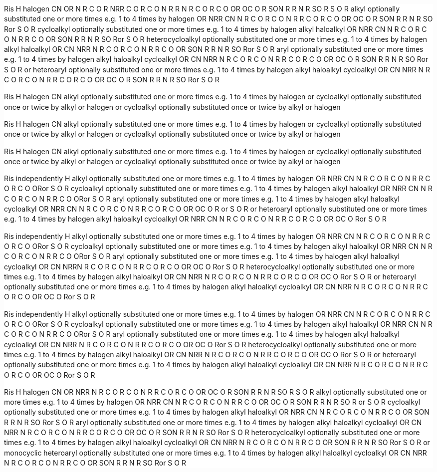 Ris H halogen CN OR N R C O R NRR C O R C O N R R N R C O R C O OR OC O R SON R R N R SO R S O R alkyl optionally substituted one or more times e.g. 1 to 4 times by halogen OR NRR CN N R C O R C O N R R C O R C O OR OC O R SON R R N R SO Ror S O R cycloalkyl optionally substituted one or more times e.g. 1 to 4 times by halogen alkyl haloalkyl OR NRR CN N R C O R C O N R R C O OR SON R R N R SO Ror S O R heterocycloalkyl optionally substituted one or more times e.g. 1 to 4 times by halogen alkyl haloalkyl OR CN NRR N R C O R C O N R R C O OR SON R R N R SO Ror S O R aryl optionally substituted one or more times e.g. 1 to 4 times by halogen alkyl haloalkyl cycloalkyl OR CN NRR N R C O R C O N R R C O R C O OR OC O R SON R R N R SO Ror S O R or heteroaryl optionally substituted one or more times e.g. 1 to 4 times by halogen alkyl haloalkyl cycloalkyl OR CN NRR N R C O R C O N R R C O R C O OR OC O R SON R R N R SO Ror S O R 

Ris H halogen CN alkyl optionally substituted one or more times e.g. 1 to 4 times by halogen or cycloalkyl optionally substituted once or twice by alkyl or halogen or cycloalkyl optionally substituted once or twice by alkyl or halogen 

Ris H halogen CN alkyl optionally substituted one or more times e.g. 1 to 4 times by halogen or cycloalkyl optionally substituted once or twice by alkyl or halogen or cycloalkyl optionally substituted once or twice by alkyl or halogen 

Ris H halogen CN alkyl optionally substituted one or more times e.g. 1 to 4 times by halogen or cycloalkyl optionally substituted once or twice by alkyl or halogen or cycloalkyl optionally substituted once or twice by alkyl or halogen 

Ris independently H alkyl optionally substituted one or more times e.g. 1 to 4 times by halogen OR NRR CN N R C O R C O N R R C O R C O ORor S O R cycloalkyl optionally substituted one or more times e.g. 1 to 4 times by halogen alkyl haloalkyl OR NRR CN N R C O R C O N R R C O ORor S O R aryl optionally substituted one or more times e.g. 1 to 4 times by halogen alkyl haloalkyl cycloalkyl OR NRR CN N R C O R C O N R R C O R C O OR OC O R or S O R or heteroaryl optionally substituted one or more times e.g. 1 to 4 times by halogen alkyl haloalkyl cycloalkyl OR NRR CN N R C O R C O N R R C O R C O OR OC O Ror S O R 

Ris independently H alkyl optionally substituted one or more times e.g. 1 to 4 times by halogen OR NRR CN N R C O R C O N R R C O R C O ORor S O R cycloalkyl optionally substituted one or more times e.g. 1 to 4 times by halogen alkyl haloalkyl OR NRR CN N R C O R C O N R R C O ORor S O R aryl optionally substituted one or more times e.g. 1 to 4 times by halogen alkyl haloalkyl cycloalkyl OR CN NRRN R C O R C O N R R C O R C O OR OC O Ror S O R heterocycloalkyl optionally substituted one or more times e.g. 1 to 4 times by halogen alkyl haloalkyl OR CN NRR N R C O R C O N R R C O R C O OR OC O Ror S O R or heteroaryl optionally substituted one or more times e.g. 1 to 4 times by halogen alkyl haloalkyl cycloalkyl OR CN NRR N R C O R C O N R R C O R C O OR OC O Ror S O R 

Ris independently H alkyl optionally substituted one or more times e.g. 1 to 4 times by halogen OR NRR CN N R C O R C O N R R C O R C O ORor S O R cycloalkyl optionally substituted one or more times e.g. 1 to 4 times by halogen alkyl haloalkyl OR NRR CN N R C O R C O N R R C O ORor S O R aryl optionally substituted one or more times e.g. 1 to 4 times by halogen alkyl haloalkyl cycloalkyl OR CN NRR N R C O R C O N R R C O R C O OR OC O Ror S O R heterocycloalkyl optionally substituted one or more times e.g. 1 to 4 times by halogen alkyl haloalkyl OR CN NRR N R C O R C O N R R C O R C O OR OC O Ror S O R or heteroaryl optionally substituted one or more times e.g. 1 to 4 times by halogen alkyl haloalkyl cycloalkyl OR CN NRR N R C O R C O N R R C O R C O OR OC O Ror S O R 

Ris H halogen CN OR NRR N R C O R C O N R R C O R C O OR OC O R SON R R N R SO R S O R alkyl optionally substituted one or more times e.g. 1 to 4 times by halogen OR NRR CN N R C O R C O N R R C O OR OC O R SON R R N R SO R or S O R cycloalkyl optionally substituted one or more times e.g. 1 to 4 times by halogen alkyl haloalkyl OR NRR CN N R C O R C O N R R C O OR SON R R N R SO Ror S O R aryl optionally substituted one or more times e.g. 1 to 4 times by halogen alkyl haloalkyl cycloalkyl OR CN NRR N R C O R C O N R R C O R C O OR OC O R SON R R N R SO Ror S O R heterocycloalkyl optionally substituted one or more times e.g. 1 to 4 times by halogen alkyl haloalkyl cycloalkyl OR CN NRR N R C O R C O N R R C O OR SON R R N R SO Ror S O R or monocyclic heteroaryl optionally substituted one or more times e.g. 1 to 4 times by halogen alkyl haloalkyl cycloalkyl OR CN NRR N R C O R C O N R R C O OR SON R R N R SO Ror S O R 
